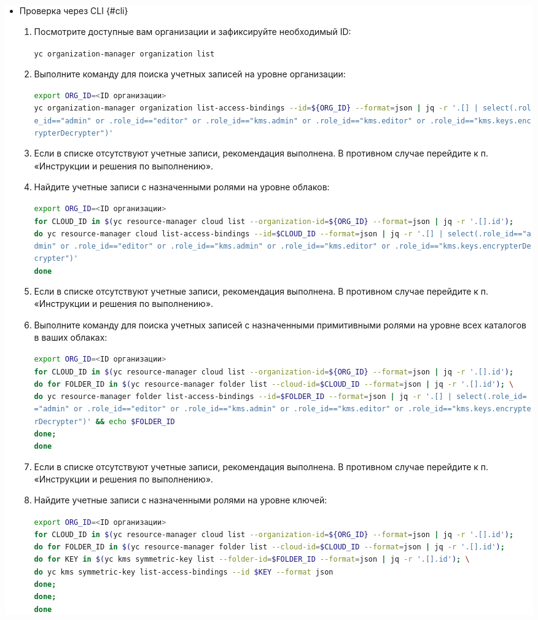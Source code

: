 - Проверка через CLI {#cli}

  1. Посмотрите доступные вам организации и зафиксируйте необходимый ID:

     ```bash
     yc organization-manager organization list
     ```

  1. Выполните команду для поиска учетных записей на уровне организации:

     ```bash
     export ORG_ID=<ID организации>
     yc organization-manager organization list-access-bindings --id=${ORG_ID} --format=json | jq -r '.[] | select(.role_id=="admin" or .role_id=="editor" or .role_id=="kms.admin" or .role_id=="kms.editor" or .role_id=="kms.keys.encrypterDecrypter")'
     ```

  1. Если в списке отсутствуют учетные записи, рекомендация выполнена. В противном случае перейдите к п. «Инструкции и решения по выполнению».

  1. Найдите учетные записи с назначенными ролями на уровне облаков:

     ```bash
     export ORG_ID=<ID организации>
     for CLOUD_ID in $(yc resource-manager cloud list --organization-id=${ORG_ID} --format=json | jq -r '.[].id');
     do yc resource-manager cloud list-access-bindings --id=$CLOUD_ID --format=json | jq -r '.[] | select(.role_id=="admin" or .role_id=="editor" or .role_id=="kms.admin" or .role_id=="kms.editor" or .role_id=="kms.keys.encrypterDecrypter")'
     done
     ```

  1. Если в списке отсутствуют учетные записи, рекомендация выполнена. В противном случае перейдите к п. «Инструкции и решения по выполнению».

  1. Выполните команду для поиска учетных записей с назначенными примитивными ролями на уровне всех каталогов в ваших облаках:

     ```bash
     export ORG_ID=<ID организации>
     for CLOUD_ID in $(yc resource-manager cloud list --organization-id=${ORG_ID} --format=json | jq -r '.[].id');
     do for FOLDER_ID in $(yc resource-manager folder list --cloud-id=$CLOUD_ID --format=json | jq -r '.[].id'); \
     do yc resource-manager folder list-access-bindings --id=$FOLDER_ID --format=json | jq -r '.[] | select(.role_id=="admin" or .role_id=="editor" or .role_id=="kms.admin" or .role_id=="kms.editor" or .role_id=="kms.keys.encrypterDecrypter")' && echo $FOLDER_ID
     done;
     done
     ```

  1. Если в списке отсутствуют учетные записи, рекомендация выполнена. В противном случае перейдите к п. «Инструкции и решения по выполнению».

  1. Найдите учетные записи с назначенными ролями на уровне ключей:

     ```bash
     export ORG_ID=<ID организации>
     for CLOUD_ID in $(yc resource-manager cloud list --organization-id=${ORG_ID} --format=json | jq -r '.[].id');
     do for FOLDER_ID in $(yc resource-manager folder list --cloud-id=$CLOUD_ID --format=json | jq -r '.[].id'); 
     do for KEY in $(yc kms symmetric-key list --folder-id=$FOLDER_ID --format=json | jq -r '.[].id'); \
     do yc kms symmetric-key list-access-bindings --id $KEY --format json 
     done;
     done;
     done
     ```
